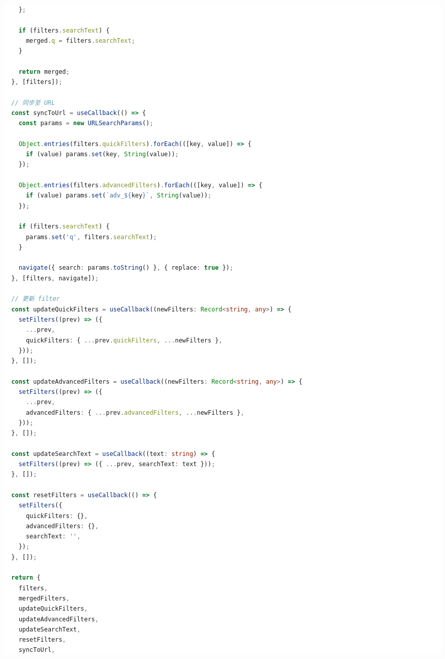```typescript
    };

    if (filters.searchText) {
      merged.q = filters.searchText;
    }

    return merged;
  }, [filters]);

  // 同步至 URL
  const syncToUrl = useCallback(() => {
    const params = new URLSearchParams();

    Object.entries(filters.quickFilters).forEach(([key, value]) => {
      if (value) params.set(key, String(value));
    });

    Object.entries(filters.advancedFilters).forEach(([key, value]) => {
      if (value) params.set(`adv_${key}`, String(value));
    });

    if (filters.searchText) {
      params.set('q', filters.searchText);
    }

    navigate({ search: params.toString() }, { replace: true });
  }, [filters, navigate]);

  // 更新 filter
  const updateQuickFilters = useCallback((newFilters: Record<string, any>) => {
    setFilters((prev) => ({
      ...prev,
      quickFilters: { ...prev.quickFilters, ...newFilters },
    }));
  }, []);

  const updateAdvancedFilters = useCallback((newFilters: Record<string, any>) => {
    setFilters((prev) => ({
      ...prev,
      advancedFilters: { ...prev.advancedFilters, ...newFilters },
    }));
  }, []);

  const updateSearchText = useCallback((text: string) => {
    setFilters((prev) => ({ ...prev, searchText: text }));
  }, []);

  const resetFilters = useCallback(() => {
    setFilters({
      quickFilters: {},
      advancedFilters: {},
      searchText: '',
    });
  }, []);

  return {
    filters,
    mergedFilters,
    updateQuickFilters,
    updateAdvancedFilters,
    updateSearchText,
    resetFilters,
    syncToUrl,
```